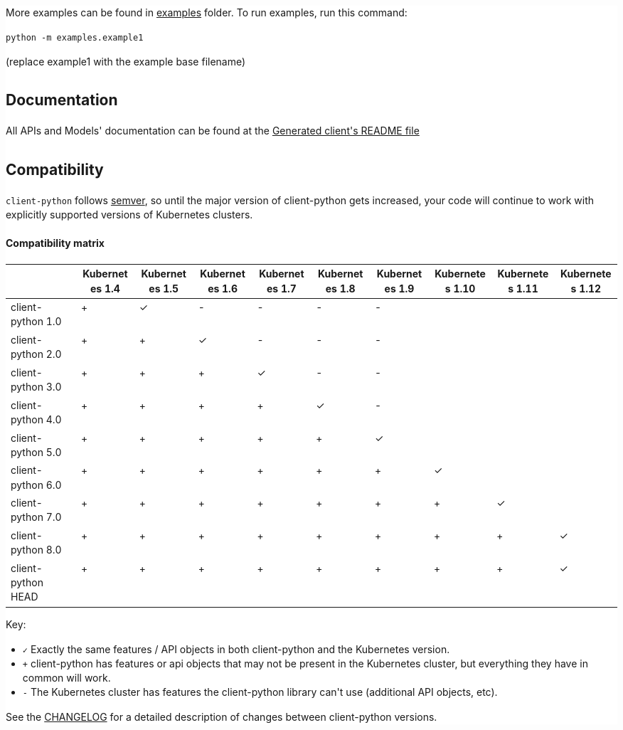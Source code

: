 ```python
```

More examples can be found in [examples](examples/) folder. To run examples, run this command:

```shell
python -m examples.example1
```

(replace example1 with the example base filename)


## Documentation

All APIs and Models' documentation can be found at the [Generated client's README file](kubernetes/README.md)

## Compatibility

`client-python` follows [semver](http://semver.org/), so until the major version of
client-python gets increased, your code will continue to work with explicitly 
supported versions of Kubernetes clusters.

#### Compatibility matrix

|                    | Kubernetes 1.4 | Kubernetes 1.5 | Kubernetes 1.6 | Kubernetes 1.7 | Kubernetes 1.8 | Kubernetes 1.9 | Kubernetes 1.10 | Kubernetes 1.11 | Kubernetes 1.12 |
|--------------------|----------------|----------------|----------------|----------------|----------------|----------------|-----------------|-----------------|-----------------|
| client-python 1.0  | +              | ✓              | -              | -              |-               |-               |                 |                 |                 |
| client-python 2.0  | +              | +              | ✓              | -              |-               |-               |                 |                 |                 |
| client-python 3.0  | +              | +              | +              | ✓              |-               |-               |                 |                 |                 |
| client-python 4.0  | +              | +              | +              | +              |✓               |-               |                 |                 |                 |
| client-python 5.0  | +              | +              | +              | +              |+               |✓               |                 |                 |                 |
| client-python 6.0  | +              | +              | +              | +              |+               |+               |✓                |                 |                 |
| client-python 7.0  | +              | +              | +              | +              |+               |+               |+                |✓                |                 |
| client-python 8.0  | +              | +              | +              | +              |+               |+               |+                |+                |✓                |
| client-python HEAD | +              | +              | +              | +              |+               |+               |+                |+                |✓                |

Key:

* `✓` Exactly the same features / API objects in both client-python and the Kubernetes
  version.
* `+` client-python has features or api objects that may not be present in the
  Kubernetes cluster, but everything they have in common will work.
* `-` The Kubernetes cluster has features the client-python library can't use
  (additional API objects, etc).

See the [CHANGELOG](./CHANGELOG.md) for a detailed description of changes
between client-python versions.
